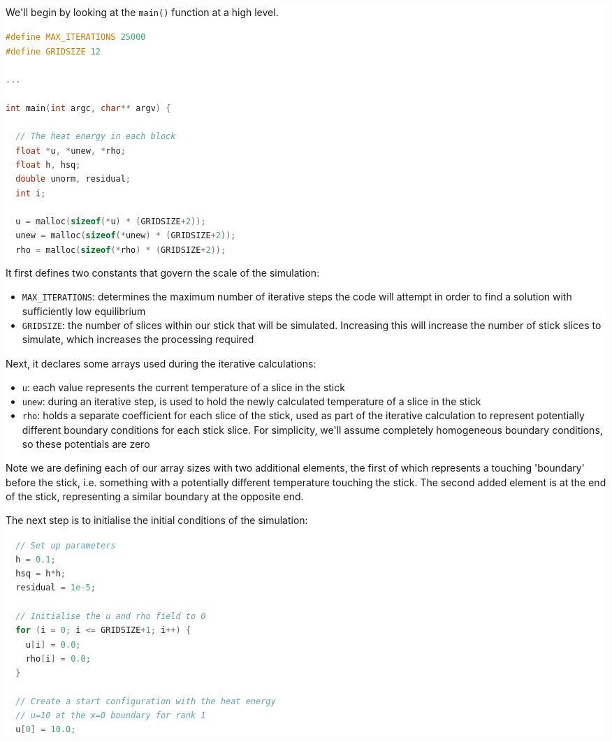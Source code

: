 We'll begin by looking at the `main()` function at a high level.

```c
#define MAX_ITERATIONS 25000
#define GRIDSIZE 12

...

int main(int argc, char** argv) {

  // The heat energy in each block
  float *u, *unew, *rho;
  float h, hsq;
  double unorm, residual;
  int i;

  u = malloc(sizeof(*u) * (GRIDSIZE+2));
  unew = malloc(sizeof(*unew) * (GRIDSIZE+2));
  rho = malloc(sizeof(*rho) * (GRIDSIZE+2));
```

It first defines two constants that govern the scale of the simulation:

- `MAX_ITERATIONS`: determines the maximum number of iterative steps the code will attempt in order to find a solution with sufficiently low equilibrium
- `GRIDSIZE`: the number of slices within our stick that will be simulated. Increasing this will increase the number of stick slices to simulate, which increases the processing required

Next, it declares some arrays used during the iterative calculations:

- `u`: each value represents the current temperature of a slice in the stick
- `unew`: during an iterative step, is used to hold the newly calculated temperature of a slice in the stick
- `rho`: holds a separate coefficient for each slice of the stick, used as part of the iterative calculation to represent potentially different boundary conditions for each stick slice. For simplicity, we'll assume completely homogeneous boundary conditions, so these potentials are zero

Note we are defining each of our array sizes with two additional elements, the first of which represents a touching 'boundary' before the stick, i.e. something with a potentially different temperature touching the stick. The second added element is at the end of the stick, representing a similar boundary at the opposite end.

The next step is to initialise the initial conditions of the simulation:

```c
  // Set up parameters
  h = 0.1;
  hsq = h*h;
  residual = 1e-5;

  // Initialise the u and rho field to 0
  for (i = 0; i <= GRIDSIZE+1; i++) {
    u[i] = 0.0;
    rho[i] = 0.0;
  }

  // Create a start configuration with the heat energy
  // u=10 at the x=0 boundary for rank 1
  u[0] = 10.0;
```
